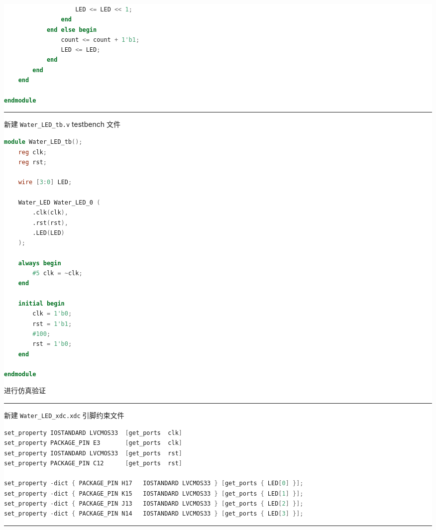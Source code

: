 ```verilog title="Water_LED" linenums="1"
                    LED <= LED << 1;
                end
            end else begin
                count <= count + 1'b1;
                LED <= LED;
            end
        end
    end

endmodule
```

---

新建 `Water_LED_tb.v` testbench 文件

```verilog title="Water_LED_tb.v" linenums="1"
module Water_LED_tb();
    reg clk;
    reg rst;
    
    wire [3:0] LED;

    Water_LED Water_LED_0 (
        .clk(clk),
        .rst(rst),
        .LED(LED)
    );

    always begin
        #5 clk = ~clk;
    end

    initial begin
        clk = 1'b0;
        rst = 1'b1;
        #100;
        rst = 1'b0;
    end

endmodule
```

进行仿真验证

---

新建 `Water_LED_xdc.xdc` 引脚约束文件

```verilog title="Water_LED_xdc.xdc" linenums="1"
set_property IOSTANDARD LVCMOS33  [get_ports  clk]
set_property PACKAGE_PIN E3       [get_ports  clk]
set_property IOSTANDARD LVCMOS33  [get_ports  rst]
set_property PACKAGE_PIN C12      [get_ports  rst]

set_property -dict { PACKAGE_PIN H17   IOSTANDARD LVCMOS33 } [get_ports { LED[0] }]; 
set_property -dict { PACKAGE_PIN K15   IOSTANDARD LVCMOS33 } [get_ports { LED[1] }]; 
set_property -dict { PACKAGE_PIN J13   IOSTANDARD LVCMOS33 } [get_ports { LED[2] }]; 
set_property -dict { PACKAGE_PIN N14   IOSTANDARD LVCMOS33 } [get_ports { LED[3] }]; 
```

---